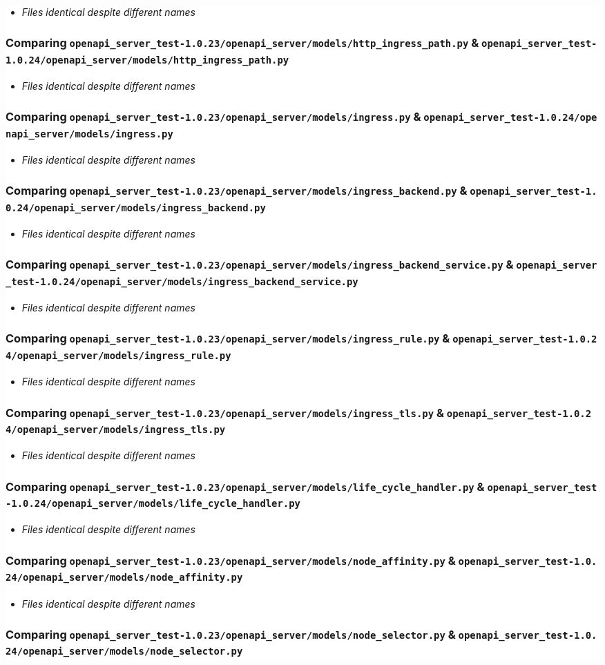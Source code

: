  * *Files identical despite different names*

### Comparing `openapi_server_test-1.0.23/openapi_server/models/http_ingress_path.py` & `openapi_server_test-1.0.24/openapi_server/models/http_ingress_path.py`

 * *Files identical despite different names*

### Comparing `openapi_server_test-1.0.23/openapi_server/models/ingress.py` & `openapi_server_test-1.0.24/openapi_server/models/ingress.py`

 * *Files identical despite different names*

### Comparing `openapi_server_test-1.0.23/openapi_server/models/ingress_backend.py` & `openapi_server_test-1.0.24/openapi_server/models/ingress_backend.py`

 * *Files identical despite different names*

### Comparing `openapi_server_test-1.0.23/openapi_server/models/ingress_backend_service.py` & `openapi_server_test-1.0.24/openapi_server/models/ingress_backend_service.py`

 * *Files identical despite different names*

### Comparing `openapi_server_test-1.0.23/openapi_server/models/ingress_rule.py` & `openapi_server_test-1.0.24/openapi_server/models/ingress_rule.py`

 * *Files identical despite different names*

### Comparing `openapi_server_test-1.0.23/openapi_server/models/ingress_tls.py` & `openapi_server_test-1.0.24/openapi_server/models/ingress_tls.py`

 * *Files identical despite different names*

### Comparing `openapi_server_test-1.0.23/openapi_server/models/life_cycle_handler.py` & `openapi_server_test-1.0.24/openapi_server/models/life_cycle_handler.py`

 * *Files identical despite different names*

### Comparing `openapi_server_test-1.0.23/openapi_server/models/node_affinity.py` & `openapi_server_test-1.0.24/openapi_server/models/node_affinity.py`

 * *Files identical despite different names*

### Comparing `openapi_server_test-1.0.23/openapi_server/models/node_selector.py` & `openapi_server_test-1.0.24/openapi_server/models/node_selector.py`
